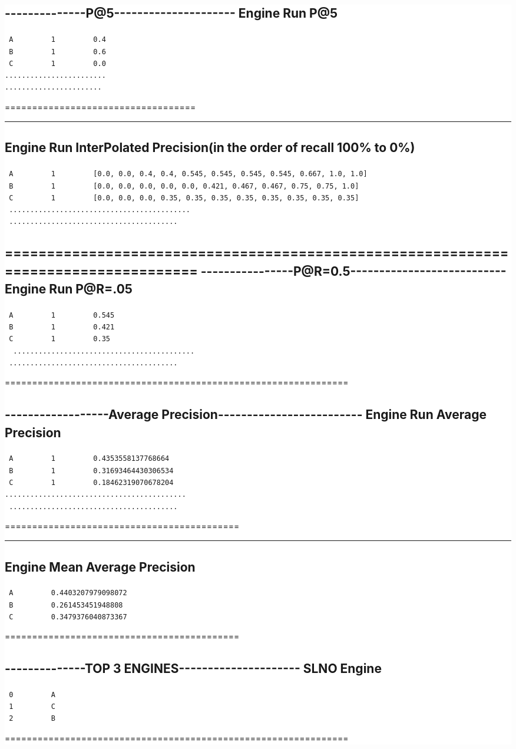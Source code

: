 --------------P@5---------------------
  Engine      Run         P@5    
-----------------------------------
     A         1         0.4            
     B         1         0.6            
     C         1         0.0            
    ........................
    .......................     
===================================

----------------------------------------------------------------------------------
  Engine      Run             InterPolated Precision(in the order of recall 100% to 0%)
----------------------------------------------------------------------------------
     A         1         [0.0, 0.0, 0.4, 0.4, 0.545, 0.545, 0.545, 0.545, 0.667, 1.0, 1.0]
     B         1         [0.0, 0.0, 0.0, 0.0, 0.0, 0.421, 0.467, 0.467, 0.75, 0.75, 1.0]
     C         1         [0.0, 0.0, 0.0, 0.35, 0.35, 0.35, 0.35, 0.35, 0.35, 0.35, 0.35]
     ...........................................
     ........................................ 

===================================================================================
----------------P@R=0.5---------------------------
  Engine      Run        P@R=.05
-------------------------------------------
     A         1         0.545          
     B         1         0.421          
     C         1         0.35           
      ...........................................
     ........................................ 

===============================================================

------------------Average Precision-------------------------
  Engine      Run        Average Precision
-------------------------------------------
     A         1         0.4353558137768664
     B         1         0.31693464430306534
     C         1         0.18462319070678204
    ...........................................
     ........................................ 
===========================================

-------------------------------------------
  Engine      Mean Average Precision
-------------------------------------------
     A         0.4403207979098072
     B         0.261453451948808
     C         0.3479376040873367
===========================================


--------------TOP 3 ENGINES---------------------
  SLNO      Engine   
-----------------------------------
     0         A         
     1         C         
     2         B         
===============================================================
